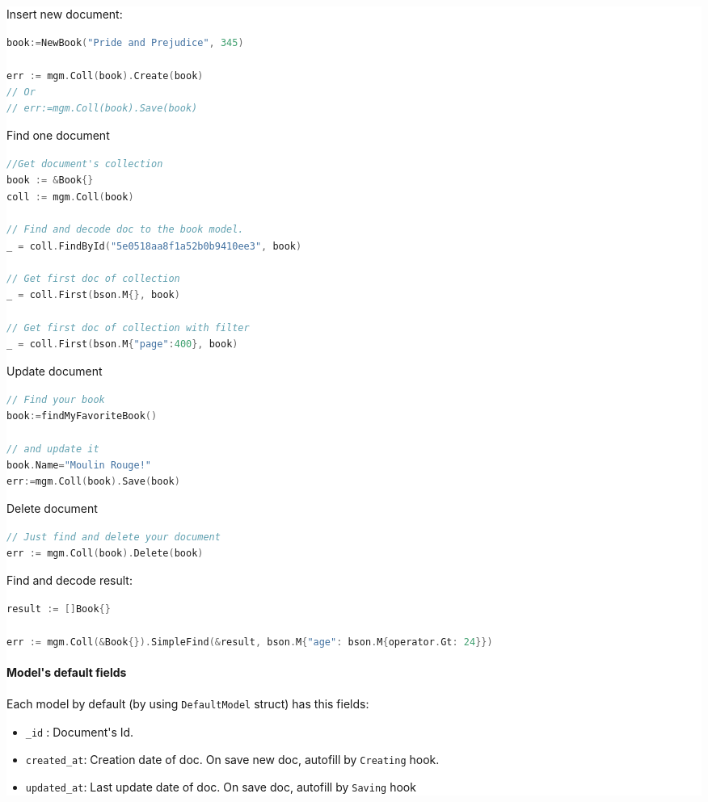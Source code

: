 Insert new document:
```go
book:=NewBook("Pride and Prejudice", 345)

err := mgm.Coll(book).Create(book)
// Or 
// err:=mgm.Coll(book).Save(book)
```

Find one document 
```go
//Get document's collection
book := &Book{}
coll := mgm.Coll(book)

// Find and decode doc to the book model.
_ = coll.FindById("5e0518aa8f1a52b0b9410ee3", book)

// Get first doc of collection 
_ = coll.First(bson.M{}, book)

// Get first doc of collection with filter
_ = coll.First(bson.M{"page":400}, book)
```

Update document
```go
// Find your book
book:=findMyFavoriteBook()

// and update it
book.Name="Moulin Rouge!"
err:=mgm.Coll(book).Save(book)
```

Delete document
```go
// Just find and delete your document
err := mgm.Coll(book).Delete(book)
```

Find and decode result:
```go
result := []Book{}

err := mgm.Coll(&Book{}).SimpleFind(&result, bson.M{"age": bson.M{operator.Gt: 24}})
```

#### Model's default fields
Each model by default (by using `DefaultModel` struct) has
this fields:  
- `_id` : Document's Id.

- `created_at`: Creation date of doc. On save new doc, autofill by `Creating` hook.   
- `updated_at`: Last update date of doc. On save doc, autofill by `Saving` hook  
